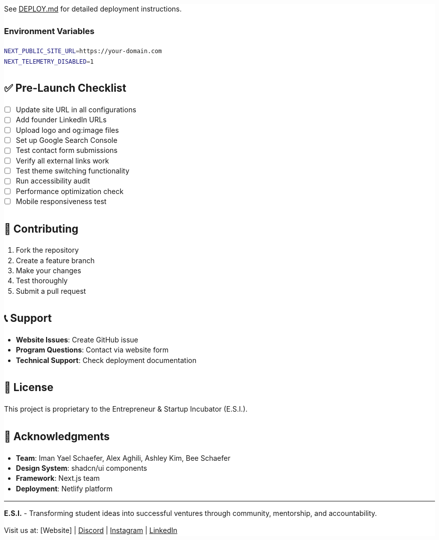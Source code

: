 See [DEPLOY.md](./DEPLOY.md) for detailed deployment instructions.

### Environment Variables
```bash
NEXT_PUBLIC_SITE_URL=https://your-domain.com
NEXT_TELEMETRY_DISABLED=1
```

## ✅ Pre-Launch Checklist

- [ ] Update site URL in all configurations
- [ ] Add founder LinkedIn URLs
- [ ] Upload logo and og:image files
- [ ] Set up Google Search Console
- [ ] Test contact form submissions
- [ ] Verify all external links work
- [ ] Test theme switching functionality
- [ ] Run accessibility audit
- [ ] Performance optimization check
- [ ] Mobile responsiveness test

## 🤝 Contributing

1. Fork the repository
2. Create a feature branch
3. Make your changes
4. Test thoroughly
5. Submit a pull request

## 📞 Support

- **Website Issues**: Create GitHub issue
- **Program Questions**: Contact via website form
- **Technical Support**: Check deployment documentation

## 📄 License

This project is proprietary to the Entrepreneur & Startup Incubator (E.S.I.).

## 🙏 Acknowledgments

- **Team**: Iman Yael Schaefer, Alex Aghili, Ashley Kim, Bee Schaefer
- **Design System**: shadcn/ui components
- **Framework**: Next.js team
- **Deployment**: Netlify platform

---

**E.S.I.** - Transforming student ideas into successful ventures through community, mentorship, and accountability.

Visit us at: [Website] | [Discord](https://discord.gg/5RK2MYTSw3) | [Instagram](https://www.instagram.com/foundersclubesi/?hl=en) | [LinkedIn](https://www.linkedin.com/company/entrepreneur-startup-incubator/)
